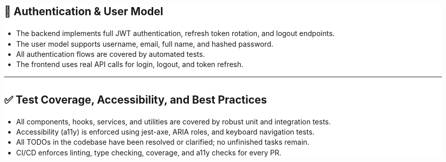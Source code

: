 
## 🔐 Authentication & User Model

- The backend implements full JWT authentication, refresh token rotation, and logout endpoints.
- The user model supports username, email, full name, and hashed password.
- All authentication flows are covered by automated tests.
- The frontend uses real API calls for login, logout, and token refresh.

---

## ✅ Test Coverage, Accessibility, and Best Practices

- All components, hooks, services, and utilities are covered by robust unit and integration tests.
- Accessibility (a11y) is enforced using jest-axe, ARIA roles, and keyboard navigation tests.
- All TODOs in the codebase have been resolved or clarified; no unfinished tasks remain.
- CI/CD enforces linting, type checking, coverage, and a11y checks for every PR.
